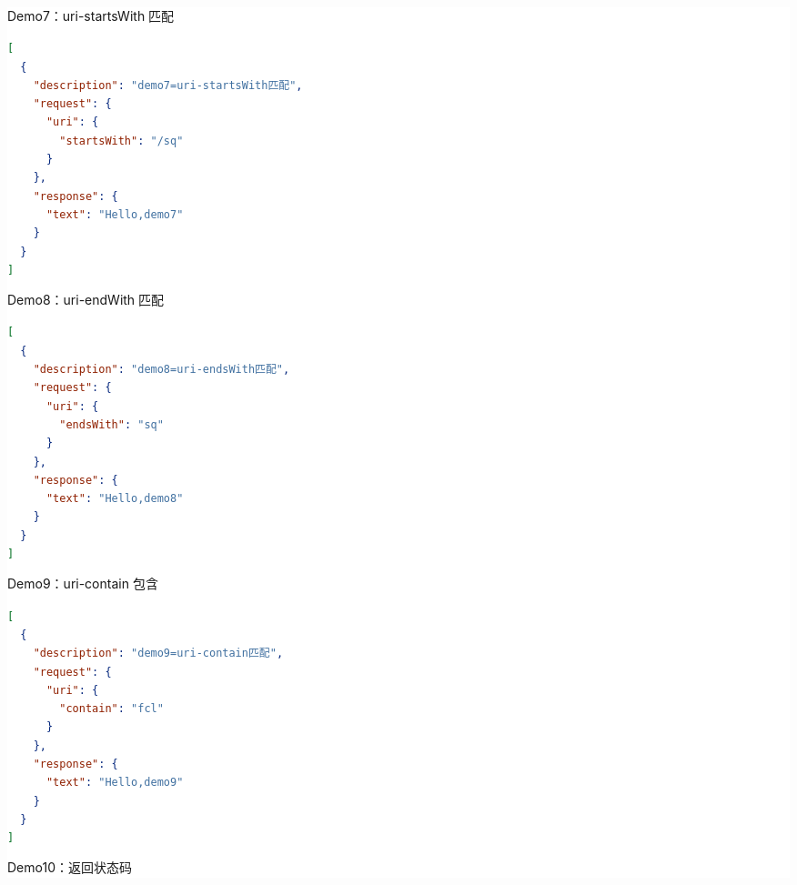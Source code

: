 Demo7：uri-startsWith 匹配

```json
[
  {
    "description": "demo7=uri-startsWith匹配",
    "request": {
      "uri": {
        "startsWith": "/sq"
      }
    },
    "response": {
      "text": "Hello,demo7"
    }
  }
]
```

Demo8：uri-endWith 匹配

```json
[
  {
    "description": "demo8=uri-endsWith匹配",
    "request": {
      "uri": {
        "endsWith": "sq"
      }
    },
    "response": {
      "text": "Hello,demo8"
    }
  }
]
```

Demo9：uri-contain 包含

```json
[
  {
    "description": "demo9=uri-contain匹配",
    "request": {
      "uri": {
        "contain": "fcl"
      }
    },
    "response": {
      "text": "Hello,demo9"
    }
  }
]
```

Demo10：返回状态码
